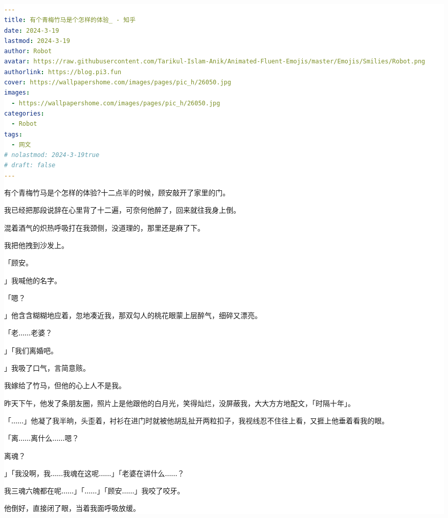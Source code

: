 ```yaml
---
title: 有个青梅竹马是个怎样的体验_ - 知乎
date: 2024-3-19
lastmod: 2024-3-19
author: Robot
avatar: https://raw.githubusercontent.com/Tarikul-Islam-Anik/Animated-Fluent-Emojis/master/Emojis/Smilies/Robot.png
authorlink: https://blog.pi3.fun
cover: https://wallpapershome.com/images/pages/pic_h/26050.jpg
images:
  - https://wallpapershome.com/images/pages/pic_h/26050.jpg
categories:
  - Robot
tags:
  - 网文
# nolastmod: 2024-3-19true
# draft: false
---
```




有个青梅竹马是个怎样的体验?十二点半的时候，顾安敲开了家里的门。

我已经把那段说辞在心里背了十二遍，可奈何他醉了，回来就往我身上倒。

混着酒气的炽热呼吸打在我颈侧，没道理的，那里还是麻了下。

我把他拽到沙发上。

「顾安。

」我喊他的名字。

「嗯？

」他含含糊糊地应着，忽地凑近我，那双勾人的桃花眼蒙上层醉气，细碎又漂亮。

「老……老婆？

」「我们离婚吧。

」我吸了口气，言简意赅。

我嫁给了竹马，但他的心上人不是我。

昨天下午，他发了条朋友圈，照片上是他跟他的白月光，笑得灿烂，没屏蔽我，大大方方地配文，「时隔十年」。

「……」他凝了我半晌，头歪着，衬衫在进门时就被他胡乱扯开两粒扣子，我视线忍不住往上看，又捱上他垂着看我的眼。

「离……离什么……嗯？

离魂？

」「我没啊，我……我魂在这呢……」「老婆在讲什么……？

我三魂六魄都在呢……」「……」「顾安……」我咬了咬牙。

他倒好，直接闭了眼，当着我面呼吸放缓。

